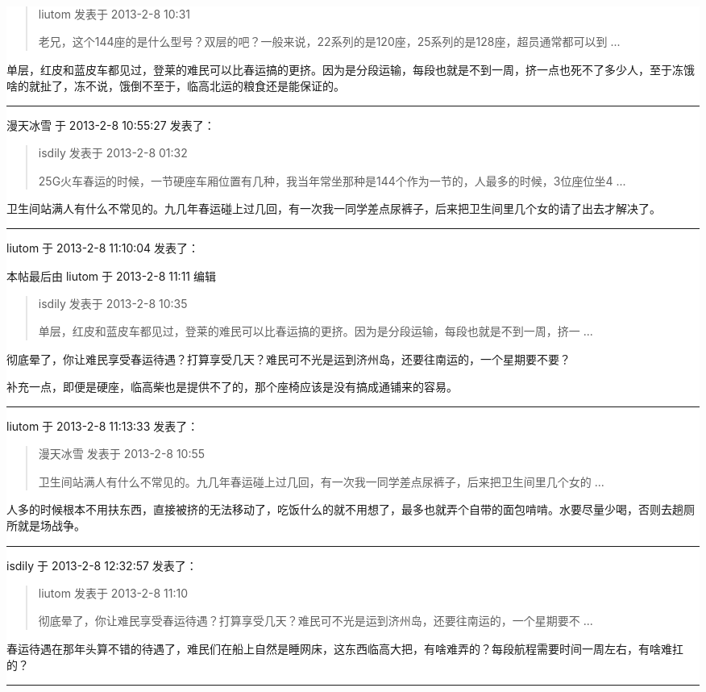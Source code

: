 
> 
> liutom 发表于 2013-2-8 10:31
> 
> 老兄，这个144座的是什么型号？双层的吧？一般来说，22系列的是120座，25系列的是128座，超员通常都可以到 ...



单层，红皮和蓝皮车都见过，登莱的难民可以比春运搞的更挤。因为是分段运输，每段也就是不到一周，挤一点也死不了多少人，至于冻饿啥的就扯了，冻不说，饿倒不至于，临高北运的粮食还是能保证的。

---------

漫天冰雪 于 2013-2-8 10:55:27 发表了：

> isdily 发表于 2013-2-8 01:32
> 
> 25G火车春运的时候，一节硬座车厢位置有几种，我当年常坐那种是144个作为一节的，人最多的时候，3位座位坐4 ...



卫生间站满人有什么不常见的。九几年春运碰上过几回，有一次我一同学差点尿裤子，后来把卫生间里几个女的请了出去才解决了。

---------

liutom 于 2013-2-8 11:10:04 发表了：

本帖最后由 liutom 于 2013-2-8 11:11 编辑 


> 
> isdily 发表于 2013-2-8 10:35
> 
> 单层，红皮和蓝皮车都见过，登莱的难民可以比春运搞的更挤。因为是分段运输，每段也就是不到一周，挤一 ...



彻底晕了，你让难民享受春运待遇？打算享受几天？难民可不光是运到济州岛，还要往南运的，一个星期要不要？

补充一点，即便是硬座，临高柴也是提供不了的，那个座椅应该是没有搞成通铺来的容易。

---------

liutom 于 2013-2-8 11:13:33 发表了：

> 漫天冰雪 发表于 2013-2-8 10:55
> 
> 卫生间站满人有什么不常见的。九几年春运碰上过几回，有一次我一同学差点尿裤子，后来把卫生间里几个女的 ...



人多的时候根本不用扶东西，直接被挤的无法移动了，吃饭什么的就不用想了，最多也就弄个自带的面包啃啃。水要尽量少喝，否则去趟厕所就是场战争。

---------

isdily 于 2013-2-8 12:32:57 发表了：

> liutom 发表于 2013-2-8 11:10
> 
> 彻底晕了，你让难民享受春运待遇？打算享受几天？难民可不光是运到济州岛，还要往南运的，一个星期要不 ...



春运待遇在那年头算不错的待遇了，难民们在船上自然是睡网床，这东西临高大把，有啥难弄的？每段航程需要时间一周左右，有啥难扛的？

---------
